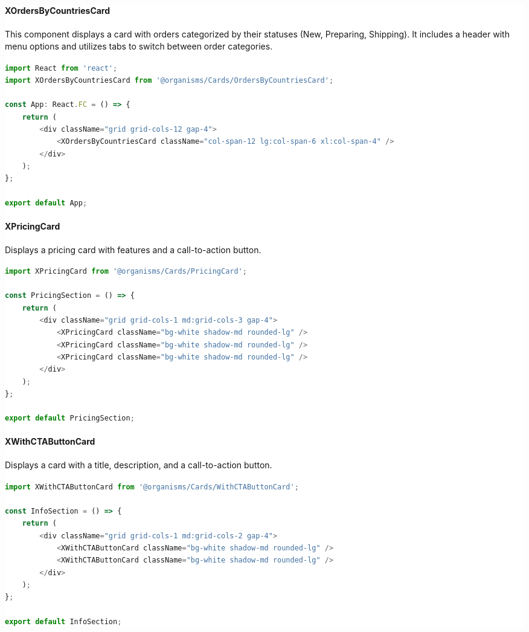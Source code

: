 #### XOrdersByCountriesCard

This component displays a card with orders categorized by their statuses (New, Preparing, Shipping). It includes a header with menu options and utilizes tabs to switch between order categories.

```typescript
import React from 'react';
import XOrdersByCountriesCard from '@organisms/Cards/OrdersByCountriesCard';

const App: React.FC = () => {
	return (
		<div className="grid grid-cols-12 gap-4">
			<XOrdersByCountriesCard className="col-span-12 lg:col-span-6 xl:col-span-4" />
		</div>
	);
};

export default App;
```

#### XPricingCard

Displays a pricing card with features and a call-to-action button.

```typescript
import XPricingCard from '@organisms/Cards/PricingCard';

const PricingSection = () => {
	return (
		<div className="grid grid-cols-1 md:grid-cols-3 gap-4">
			<XPricingCard className="bg-white shadow-md rounded-lg" />
			<XPricingCard className="bg-white shadow-md rounded-lg" />
			<XPricingCard className="bg-white shadow-md rounded-lg" />
		</div>
	);
};

export default PricingSection;
```

#### XWithCTAButtonCard

Displays a card with a title, description, and a call-to-action button.

```typescript
import XWithCTAButtonCard from '@organisms/Cards/WithCTAButtonCard';

const InfoSection = () => {
	return (
		<div className="grid grid-cols-1 md:grid-cols-2 gap-4">
			<XWithCTAButtonCard className="bg-white shadow-md rounded-lg" />
			<XWithCTAButtonCard className="bg-white shadow-md rounded-lg" />
		</div>
	);
};

export default InfoSection;
```
